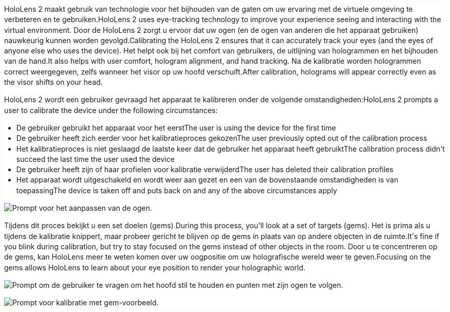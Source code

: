 <span data-ttu-id="1216f-109">HoloLens 2 maakt gebruik van technologie voor het bijhouden van de gaten om uw ervaring met de virtuele omgeving te verbeteren en te gebruiken.</span><span class="sxs-lookup"><span data-stu-id="1216f-109">HoloLens 2 uses eye-tracking technology to improve your experience seeing and interacting with the virtual environment.</span></span> <span data-ttu-id="1216f-110">Door de HoloLens 2 zorgt u ervoor dat uw ogen (en de ogen van anderen die het apparaat gebruiken) nauwkeurig kunnen worden gevolgd.</span><span class="sxs-lookup"><span data-stu-id="1216f-110">Calibrating the HoloLens 2 ensures that it can accurately track your eyes (and the eyes of anyone else who uses the device).</span></span> <span data-ttu-id="1216f-111">Het helpt ook bij het comfort van gebruikers, de uitlijning van hologrammen en het bijhouden van de hand.</span><span class="sxs-lookup"><span data-stu-id="1216f-111">It also helps with user comfort, hologram alignment, and hand tracking.</span></span> <span data-ttu-id="1216f-112">Na de kalibratie worden hologrammen correct weergegeven, zelfs wanneer het visor op uw hoofd verschuift.</span><span class="sxs-lookup"><span data-stu-id="1216f-112">After calibration, holograms will appear correctly even as the visor shifts on your head.</span></span>

<span data-ttu-id="1216f-113">HoloLens 2 wordt een gebruiker gevraagd het apparaat te kalibreren onder de volgende omstandigheden:</span><span class="sxs-lookup"><span data-stu-id="1216f-113">HoloLens 2 prompts a user to calibrate the device under the following circumstances:</span></span>

- <span data-ttu-id="1216f-114">De gebruiker gebruikt het apparaat voor het eerst</span><span class="sxs-lookup"><span data-stu-id="1216f-114">The user is using the device for the first time</span></span>
- <span data-ttu-id="1216f-115">De gebruiker heeft zich eerder voor het kalibratieproces gekozen</span><span class="sxs-lookup"><span data-stu-id="1216f-115">The user previously opted out of the calibration process</span></span>
- <span data-ttu-id="1216f-116">Het kalibratieproces is niet geslaagd de laatste keer dat de gebruiker het apparaat heeft gebruikt</span><span class="sxs-lookup"><span data-stu-id="1216f-116">The calibration process didn't succeed the last time the user used the device</span></span>
- <span data-ttu-id="1216f-117">De gebruiker heeft zijn of haar profielen voor kalibratie verwijderd</span><span class="sxs-lookup"><span data-stu-id="1216f-117">The user has deleted their calibration profiles</span></span>
- <span data-ttu-id="1216f-118">Het apparaat wordt uitgeschakeld en wordt weer aan gezet en een van de bovenstaande omstandigheden is van toepassing</span><span class="sxs-lookup"><span data-stu-id="1216f-118">The device is taken off and puts back on and any of the above circumstances apply</span></span> 


![Prompt voor het aanpassen van de ogen.](./images/07-et-adjust-for-your-eyes.png)

<span data-ttu-id="1216f-120">Tijdens dit proces bekijkt u een set doelen (gems).</span><span class="sxs-lookup"><span data-stu-id="1216f-120">During this process, you'll look at a set of targets (gems).</span></span> <span data-ttu-id="1216f-121">Het is prima als u tijdens de kalibratie knippert, maar probeer gericht te blijven op de gems in plaats van op andere objecten in de ruimte.</span><span class="sxs-lookup"><span data-stu-id="1216f-121">It's fine if you blink during calibration, but try to stay focused on the gems instead of other objects in the room.</span></span>  <span data-ttu-id="1216f-122">Door u te concentreren op de gems, kan HoloLens meer te weten komen over uw oogpositie om uw holografische wereld weer te geven.</span><span class="sxs-lookup"><span data-stu-id="1216f-122">Focusing on the gems allows HoloLens to learn about your eye position to render your holographic world.</span></span>

![Prompt om de gebruiker te vragen om het hoofd stil te houden en punten met zijn ogen te volgen.](./images/07-et-hold-head-still.png)

![Prompt voor kalibratie met gem-voorbeeld.](./images/08-et-gems.png)
